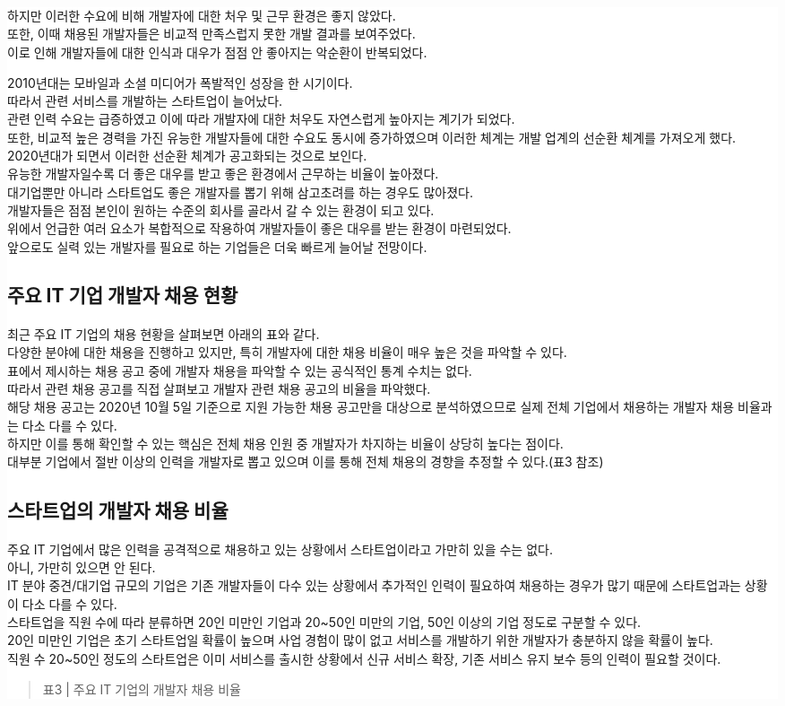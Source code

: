 하지만 이러한 수요에 비해 개발자에 대한 처우 및 근무 환경은 좋지 않았다.<br>
또한, 이때 채용된 개발자들은 비교적 만족스럽지 못한 개발 결과를 보여주었다.<br>
이로 인해 개발자들에 대한 인식과 대우가 점점 안 좋아지는 악순환이 반복되었다.<br>

2010년대는 모바일과 소셜 미디어가 폭발적인 성장을 한 시기이다.<br>
따라서 관련 서비스를 개발하는 스타트업이 늘어났다.<br>
관련 인력 수요는 급증하였고 이에 따라 개발자에 대한 처우도 자연스럽게 높아지는 계기가 되었다.<br>
또한, 비교적 높은 경력을 가진 유능한 개발자들에 대한 수요도 동시에 증가하였으며 이러한 체계는 개발 업계의 선순환 체계를 가져오게 했다.<br>
2020년대가 되면서 이러한 선순환 체계가 공고화되는 것으로 보인다.<br>
유능한 개발자일수록 더 좋은 대우를 받고 좋은 환경에서 근무하는 비율이 높아졌다.<br>
대기업뿐만 아니라 스타트업도 좋은 개발자를 뽑기 위해 삼고초려를 하는 경우도 많아졌다.<br>
개발자들은 점점 본인이 원하는 수준의 회사를 골라서 갈 수 있는 환경이 되고 있다.<br>
위에서 언급한 여러 요소가 복합적으로 작용하여 개발자들이 좋은 대우를 받는 환경이 마련되었다.<br>
앞으로도 실력 있는 개발자를 필요로 하는 기업들은 더욱 빠르게 늘어날 전망이다.<br>

## 주요 IT 기업 개발자 채용 현황

최근 주요 IT 기업의 채용 현황을 살펴보면 아래의 표와 같다.<br>
다양한 분야에 대한 채용을 진행하고 있지만, 특히 개발자에 대한 채용 비율이 매우 높은 것을 파악할 수 있다.<br>
표에서 제시하는 채용 공고 중에 개발자 채용을 파악할 수 있는 공식적인 통계 수치는 없다.<br>
따라서 관련 채용 공고를 직접 살펴보고 개발자 관련 채용 공고의 비율을 파악했다.<br>
해당 채용 공고는 2020년 10월 5일 기준으로 지원 가능한 채용 공고만을 대상으로 분석하였으므로 실제 전체 기업에서 채용하는 개발자 채용 비율과는 다소 다를 수 있다.<br>
하지만 이를 통해 확인할 수 있는 핵심은 전체 채용 인원 중 개발자가 차지하는 비율이 상당히 높다는 점이다.<br>
대부분 기업에서 절반 이상의 인력을 개발자로 뽑고 있으며 이를 통해 전체 채용의 경향을 추정할 수 있다.\(표3 참조\)<br>

## 스타트업의 개발자 채용 비율

주요 IT 기업에서 많은 인력을 공격적으로 채용하고 있는 상황에서 스타트업이라고 가만히 있을 수는 없다.<br>
아니, 가만히 있으면 안 된다.<br>
IT 분야 중견/대기업 규모의 기업은 기존 개발자들이 다수 있는 상황에서 추가적인 인력이 필요하여 채용하는 경우가 많기 때문에 스타트업과는 상황이 다소 다를 수 있다.<br>
스타트업을 직원 수에 따라 분류하면 20인 미만인 기업과 20~50인 미만의 기업, 50인 이상의 기업 정도로 구분할 수 있다.<br>
20인 미만인 기업은 초기 스타트업일 확률이 높으며 사업 경험이 많이 없고 서비스를 개발하기 위한 개발자가 충분하지 않을 확률이 높다.<br>
직원 수 20~50인 정도의 스타트업은 이미 서비스를 출시한 상황에서 신규 서비스 확장, 기존 서비스 유지 보수 등의 인력이 필요할 것이다.<br>

> 표3 \| 주요 IT 기업의 개발자 채용 비율
